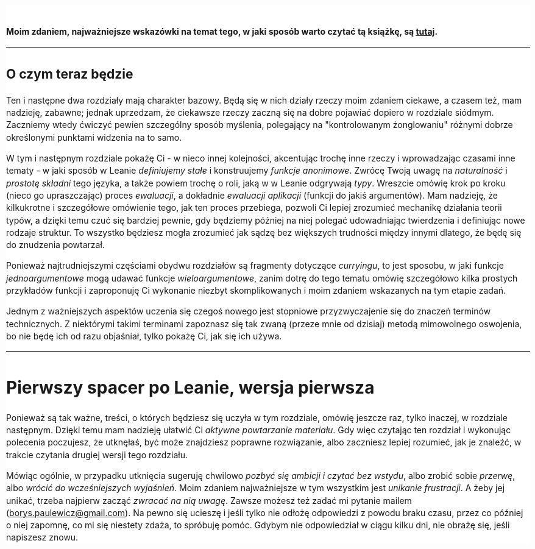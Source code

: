 <br>

**Moim zdaniem, najważniejsze wskazówki na temat tego, w jaki sposób warto czytać tą książkę, są
[tutaj](./Wujek_dobra_rada.md).**

<hr>

## O czym teraz będzie

Ten i następne dwa rozdziały mają charakter bazowy. Będą się w nich działy rzeczy moim zdaniem
ciekawe, a czasem też, mam nadzieję, zabawne; jednak uprzedzam, że ciekawsze rzeczy zaczną się na
dobre pojawiać dopiero w rozdziale siódmym. Zaczniemy wtedy ćwiczyć pewien szczególny sposób
myślenia, polegający na "kontrolowanym żonglowaniu" różnymi dobrze określonymi punktami widzenia na
to samo.

W tym i następnym rozdziale pokażę Ci - w nieco innej kolejności, akcentując trochę inne rzeczy i
wprowadzając czasami inne tematy - w jaki sposób w Leanie *definiujemy stałe* i konstruujemy
*funkcje anonimowe*. Zwrócę Twoją uwagę na *naturalność* i *prostotę składni* tego języka, a także
powiem trochę o roli, jaką w w Leanie odgrywają *typy*. Wreszcie omówię krok po kroku (nieco go
upraszczając) proces *ewaluacji*, a dokładnie *ewaluacji aplikacji* (funkcji do jakiś
argumentów). Mam nadzieję, że kilkukrotne i szczegółowe omówienie tego, jak ten proces przebiega,
pozwoli Ci lepiej zrozumieć mechanikę działania teorii typów, a dzięki temu czuć się bardziej
pewnie, gdy będziemy później na niej polegać udowadniając twierdzenia i definiując nowe rodzaje
struktur. To wszystko będziesz mogła zrozumieć jak sądzę bez większych trudności między innymi
dlatego, że będę się do znudzenia powtarzał.

Ponieważ najtrudniejszymi częściami obydwu rozdziałów są fragmenty dotyczące *curryingu*, to jest
sposobu, w jaki funkcje *jednoargumentowe* mogą udawać funkcje *wieloargumentowe*, zanim dotrę do
tego tematu omówię szczegółowo kilka prostych przykładów funkcji i zaproponuję Ci wykonanie niezbyt
skomplikowanych i moim zdaniem wskazanych na tym etapie zadań.

Jednym z ważniejszych aspektów uczenia się czegoś nowego jest stopniowe przyzwyczajenie się do
znaczeń terminów technicznych. Z niektórymi takimi terminami zapoznasz się tak zwaną (przeze mnie od
dzisiaj) metodą mimowolnego oswojenia, bo nie będę ich od razu objaśniał, tylko pokażę Ci, jak się
ich używa.

<hr>

# Pierwszy spacer po Leanie, wersja pierwsza

Ponieważ są tak ważne, treści, o których będziesz się uczyła w tym rozdziale, omówię jeszcze raz,
tylko inaczej, w rozdziale następnym. Dzięki temu mam nadzieję ułatwić Ci *aktywne powtarzanie
materiału*. Gdy więc czytając ten rozdział i wykonując polecenia poczujesz, że utknęłaś, być może
znajdziesz poprawne rozwiązanie, albo zaczniesz lepiej rozumieć, jak je znaleźć, w trakcie czytania
drugiej wersji tego rozdziału.

Mówiąc ogólnie, w przypadku utknięcia sugeruję chwilowo *pozbyć się ambicji i czytać bez wstydu*,
albo zrobić sobie *przerwę*, albo *wrócić do wcześniejszych wyjaśnień*. Moim zdaniem najważniejsze w
tym wszystkim jest *unikanie frustracji*. A żeby jej unikać, trzeba najpierw zacząć *zwracać na nią
uwagę*. Zawsze możesz też zadać mi pytanie mailem (borys.paulewicz@gmail.com). Na pewno się ucieszę
i jeśli tylko nie odłożę odpowiedzi z powodu braku czasu, przez co później o niej zapomnę, co mi się
niestety zdaża, to spróbuję pomóc. Gdybym nie odpowiedział w ciągu kilku dni, nie obrażę się, jeśli
napiszesz znowu.
